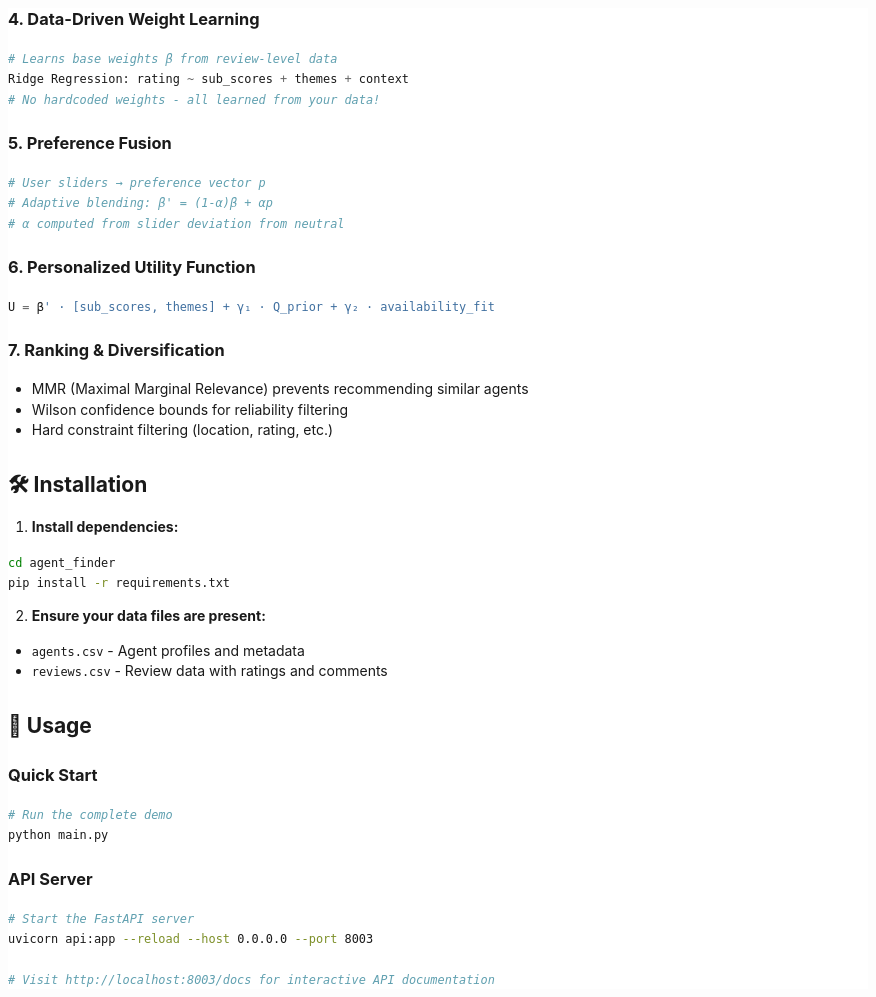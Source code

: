 ### 4. Data-Driven Weight Learning
```python
# Learns base weights β from review-level data
Ridge Regression: rating ~ sub_scores + themes + context
# No hardcoded weights - all learned from your data!
```

### 5. Preference Fusion
```python  
# User sliders → preference vector p
# Adaptive blending: β' = (1-α)β + αp  
# α computed from slider deviation from neutral
```

### 6. Personalized Utility Function
```python
U = β' · [sub_scores, themes] + γ₁ · Q_prior + γ₂ · availability_fit
```

### 7. Ranking & Diversification
- MMR (Maximal Marginal Relevance) prevents recommending similar agents
- Wilson confidence bounds for reliability filtering
- Hard constraint filtering (location, rating, etc.)

## 🛠 Installation

1. **Install dependencies:**
```bash
cd agent_finder
pip install -r requirements.txt
```

2. **Ensure your data files are present:**
- `agents.csv` - Agent profiles and metadata
- `reviews.csv` - Review data with ratings and comments

## 🎯 Usage

### Quick Start
```bash
# Run the complete demo
python main.py
```

### API Server
```bash
# Start the FastAPI server
uvicorn api:app --reload --host 0.0.0.0 --port 8003

# Visit http://localhost:8003/docs for interactive API documentation
```
